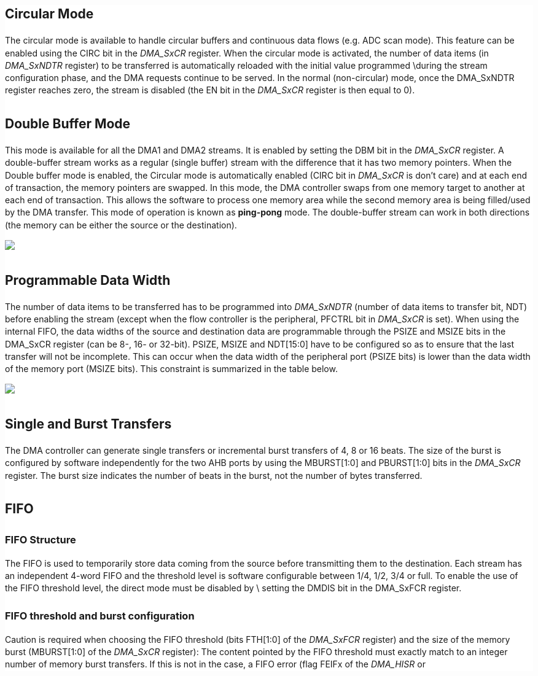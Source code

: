## Circular Mode
The circular mode is available to handle circular buffers and continuous data flows (e.g.
ADC scan mode). This feature can be enabled using the CIRC bit in the _DMA_SxCR_
register.
When the circular mode is activated, the number of data items (in _DMA_SxNDTR_ register) to be transferred is automatically reloaded with the initial value programmed \\during the stream configuration phase, and the DMA requests continue to be served.
In the normal (non-circular) mode, once the DMA\_SxNDTR register reaches zero, the stream is disabled (the EN bit in the _DMA_SxCR_ register is then equal to 0).

## Double Buffer Mode
This mode is available for all the DMA1 and DMA2 streams. It is enabled by setting the DBM bit in the _DMA_SxCR_ register.
A double-buffer stream works as a regular (single buffer) stream with the difference that it
has two memory pointers. When the Double buffer mode is enabled, the Circular mode is
automatically enabled (CIRC bit in _DMA_SxCR_ is don’t care) and at each end of transaction,
the memory pointers are swapped.
In this mode, the DMA controller swaps from one memory target to another at each end of
transaction. This allows the software to process one memory area while the second memory
area is being filled/used by the DMA transfer. This mode of operation is known as __ping-pong__ mode. The double-buffer stream can work in both
directions (the memory can be either the source or the destination).

<img src="https://github.com/Uthmanhere/EE423-EmbeddedSystems/blob/master/Lab04-DirectMemoryAccess/img/sd_addr_db.PNG" widt="800"/>

## Programmable Data Width
The number of data items to be transferred has to be programmed into _DMA_SxNDTR_
(number of data items to transfer bit, NDT) before enabling the stream (except when the
flow controller is the peripheral, PFCTRL bit in _DMA_SxCR_ is set).
When using the internal FIFO, the data widths of the source and destination data are
programmable through the PSIZE and MSIZE bits in the DMA\_SxCR register (can be 8-,
16- or 32-bit).
PSIZE, MSIZE and NDT[15:0] have to be configured so as to ensure that the last transfer
will not be incomplete. This can occur when the data width of the peripheral port (PSIZE
bits) is lower than the data width of the memory port (MSIZE bits). This constraint is
summarized in the table below.

<img src="https://github.com/Uthmanhere/EE423-EmbeddedSystems/blob/master/Lab04-DirectMemoryAccess/img/p_width.PNG" width="600"/>

## Single and Burst Transfers
The DMA controller can generate single transfers or incremental burst transfers of 4, 8 or 16
beats. The size of the burst is configured by software independently for the two AHB ports by using the MBURST[1:0] and PBURST[1:0] bits in the _DMA_SxCR_ register. The burst size indicates the number of beats in the burst, not the number of bytes
transferred.

## FIFO
### FIFO Structure
The FIFO is used to temporarily store data coming from the source before transmitting them
to the destination. Each stream has an independent 4-word FIFO and the threshold level is software configurable between 1/4, 1/2, 3/4 or full.
To enable the use of the FIFO threshold level, the direct mode must be disabled by \\ setting
the DMDIS bit in the DMA\_SxFCR register.
### FIFO threshold and burst configuration
Caution is required when choosing the FIFO threshold (bits FTH[1:0] of the _DMA_SxFCR_
register) and the size of the memory burst (MBURST[1:0] of the _DMA_SxCR_ register): The
content pointed by the FIFO threshold must exactly match to an integer number of memory
burst transfers. If this is not in the case, a FIFO error (flag FEIFx of the _DMA_HISR_ or